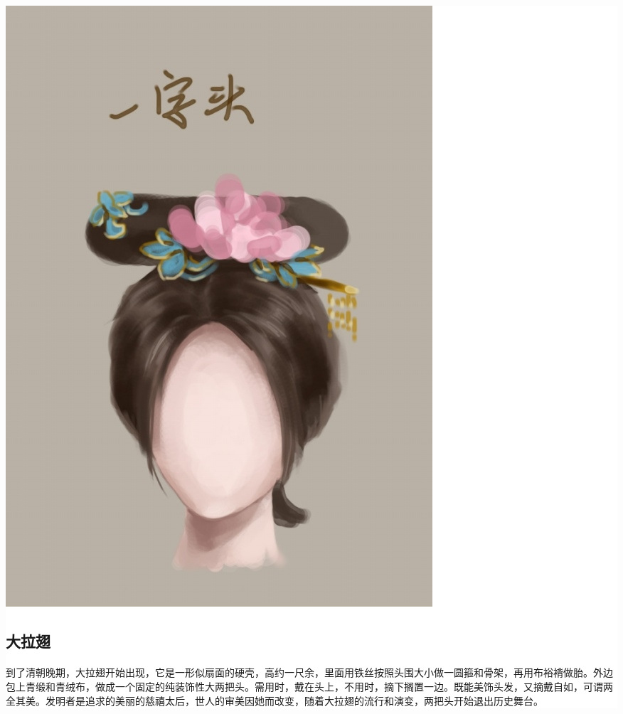 ![](一字头.jpg)

## 大拉翅
到了清朝晚期，大拉翅开始出现，它是一形似扇面的硬壳，高约一尺余，里面用铁丝按照头围大小做一圆箍和骨架，再用布裕褙做胎。外边包上青缎和青绒布，做成一个固定的纯装饰性大两把头。需用时，戴在头上，不用时，摘下搁置一边。既能美饰头发，又摘戴自如，可谓两全其美。发明者是追求的美丽的慈禧太后，世人的审美因她而改变，随着大拉翅的流行和演变，两把头开始退出历史舞台。

